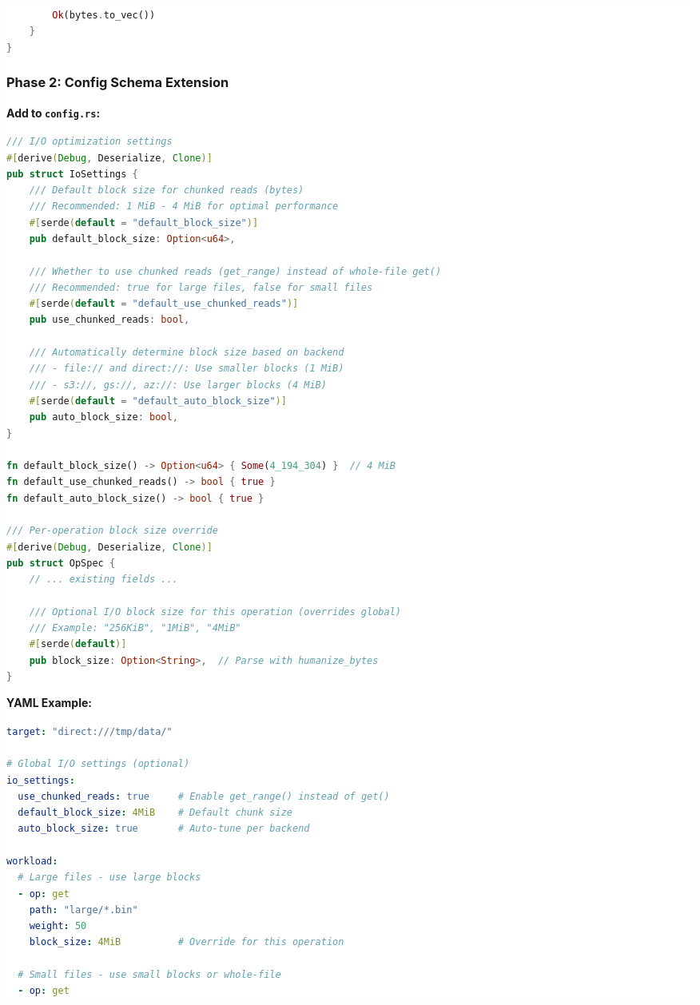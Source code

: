 ```rust
        Ok(bytes.to_vec())
    }
}
```

### Phase 2: Config Schema Extension

**Add to `config.rs`:**

```rust
/// I/O optimization settings
#[derive(Debug, Deserialize, Clone)]
pub struct IoSettings {
    /// Default block size for chunked reads (bytes)
    /// Recommended: 1 MiB - 4 MiB for optimal performance
    #[serde(default = "default_block_size")]
    pub default_block_size: Option<u64>,
    
    /// Whether to use chunked reads (get_range) instead of whole-file get()
    /// Recommended: true for large files, false for small files
    #[serde(default = "default_use_chunked_reads")]
    pub use_chunked_reads: bool,
    
    /// Automatically determine block size based on backend
    /// - file:// and direct://: Use smaller blocks (1 MiB)
    /// - s3://, gs://, az://: Use larger blocks (4 MiB)
    #[serde(default = "default_auto_block_size")]
    pub auto_block_size: bool,
}

fn default_block_size() -> Option<u64> { Some(4_194_304) }  // 4 MiB
fn default_use_chunked_reads() -> bool { true }
fn default_auto_block_size() -> bool { true }

/// Per-operation block size override
#[derive(Debug, Deserialize, Clone)]
pub struct OpSpec {
    // ... existing fields ...
    
    /// Optional I/O block size for this operation (overrides global)
    /// Example: "256KiB", "1MiB", "4MiB"
    #[serde(default)]
    pub block_size: Option<String>,  // Parse with humanize_bytes
}
```

**YAML Example:**
```yaml
target: "direct:///tmp/data/"

# Global I/O settings (optional)
io_settings:
  use_chunked_reads: true     # Enable get_range() instead of get()
  default_block_size: 4MiB    # Default chunk size
  auto_block_size: true       # Auto-tune per backend

workload:
  # Large files - use large blocks
  - op: get
    path: "large/*.bin"
    weight: 50
    block_size: 4MiB          # Override for this operation
  
  # Small files - use small blocks or whole-file
  - op: get
```